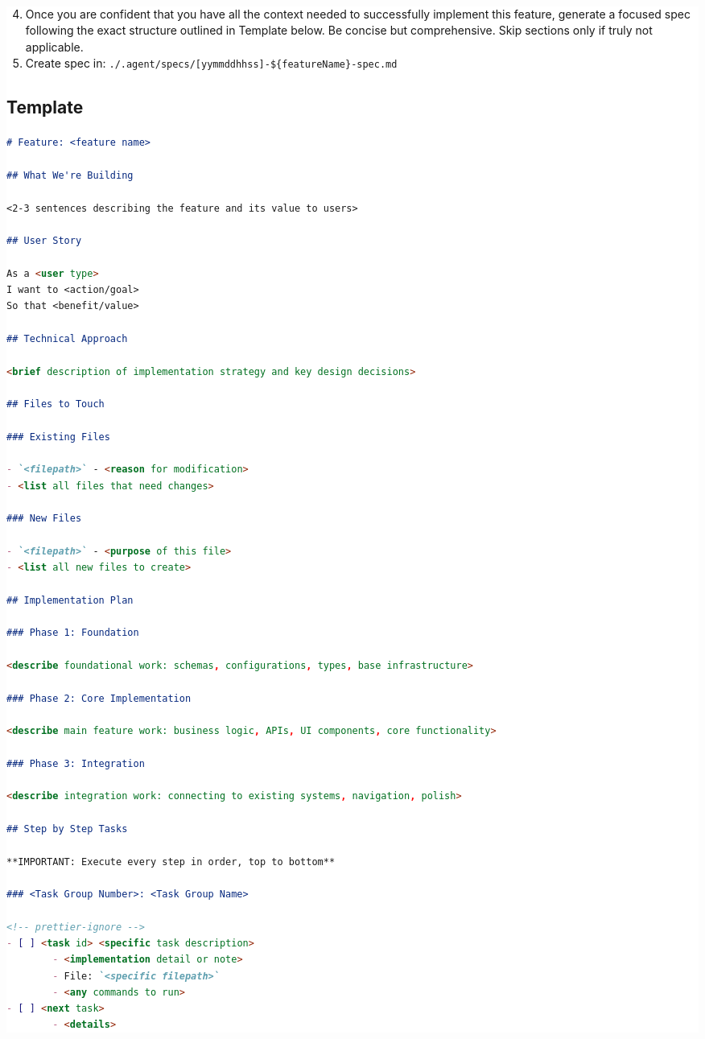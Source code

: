 4.  Once you are confident that you have all the context needed to successfully implement this feature, generate a focused spec following the exact structure outlined in Template below. Be concise but comprehensive. Skip sections only if truly not applicable.
5.  Create spec in: `./.agent/specs/[yymmddhhss]-${featureName}-spec.md`

## Template

```md
# Feature: <feature name>

## What We're Building

<2-3 sentences describing the feature and its value to users>

## User Story

As a <user type>
I want to <action/goal>  
So that <benefit/value>

## Technical Approach

<brief description of implementation strategy and key design decisions>

## Files to Touch

### Existing Files

- `<filepath>` - <reason for modification>
- <list all files that need changes>

### New Files

- `<filepath>` - <purpose of this file>
- <list all new files to create>

## Implementation Plan

### Phase 1: Foundation

<describe foundational work: schemas, configurations, types, base infrastructure>

### Phase 2: Core Implementation

<describe main feature work: business logic, APIs, UI components, core functionality>

### Phase 3: Integration

<describe integration work: connecting to existing systems, navigation, polish>

## Step by Step Tasks

**IMPORTANT: Execute every step in order, top to bottom**

### <Task Group Number>: <Task Group Name>

<!-- prettier-ignore -->
- [ ] <task id> <specific task description> 
        - <implementation detail or note> 
        - File: `<specific filepath>` 
        - <any commands to run>
- [ ] <next task> 
        - <details>

```